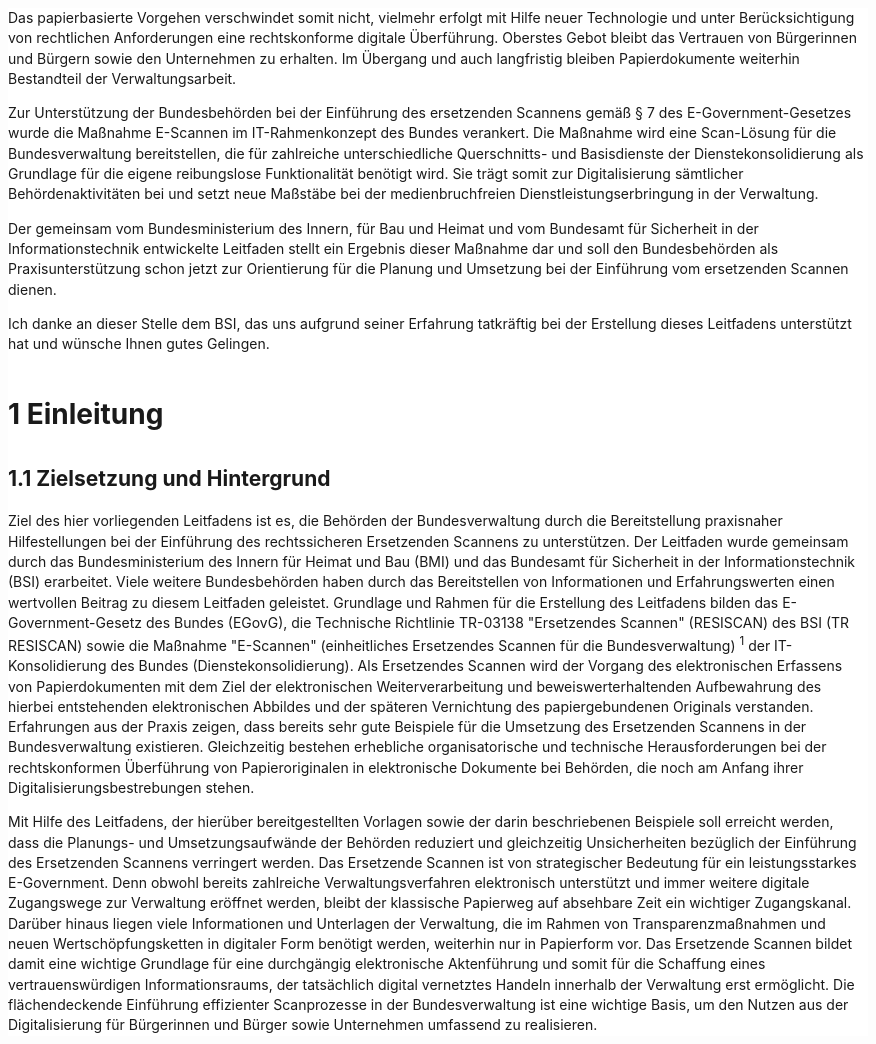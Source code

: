 Das papierbasierte Vorgehen verschwindet somit nicht, vielmehr erfolgt mit Hilfe neuer Technologie und unter Berücksichtigung von rechtlichen Anforderungen eine rechtskonforme digitale Überführung. Oberstes Gebot bleibt das Vertrauen von Bürgerinnen und Bürgern sowie den Unternehmen zu erhalten. Im Übergang und auch langfristig bleiben Papierdokumente weiterhin Bestandteil der Verwaltungsarbeit.

Zur Unterstützung der Bundesbehörden bei der Einführung des ersetzenden Scannens gemäß § 7 des E-Government-Gesetzes wurde die Maßnahme E-Scannen im IT-Rahmenkonzept des Bundes verankert. Die Maßnahme wird eine Scan-Lösung für die Bundesverwaltung bereitstellen, die für zahlreiche unterschiedliche Querschnitts- und Basisdienste der Dienstekonsolidierung als Grundlage für die eigene reibungslose Funktionalität benötigt wird. Sie trägt somit zur Digitalisierung sämtlicher Behördenaktivitäten bei und setzt neue Maßstäbe bei der medienbruchfreien Dienstleistungserbringung in der Verwaltung.

Der gemeinsam vom Bundesministerium des Innern, für Bau und Heimat und vom Bundesamt für Sicherheit in der Informationstechnik entwickelte Leitfaden stellt ein Ergebnis dieser Maßnahme dar und soll den Bundesbehörden als Praxisunterstützung schon jetzt zur Orientierung für die Planung und Umsetzung bei der Einführung vom ersetzenden Scannen dienen.

Ich danke an dieser Stelle dem BSI, das uns aufgrund seiner Erfahrung tatkräftig bei der Erstellung dieses Leitfadens unterstützt hat und wünsche Ihnen gutes Gelingen.

# <span id="page-3-0"></span>1 Einleitung

## <span id="page-3-1"></span>1.1 Zielsetzung und Hintergrund

Ziel des hier vorliegenden Leitfadens ist es, die Behörden der Bundesverwaltung durch die Bereitstellung praxisnaher Hilfestellungen bei der Einführung des rechtssicheren Ersetzenden Scannens zu unterstützen. Der Leitfaden wurde gemeinsam durch das Bundesministerium des Innern für Heimat und Bau (BMI) und das Bundesamt für Sicherheit in der Informationstechnik (BSI) erarbeitet. Viele weitere Bundesbehörden haben durch das Bereitstellen von Informationen und Erfahrungswerten einen wertvollen Beitrag zu diesem Leitfaden geleistet. Grundlage und Rahmen für die Erstellung des Leitfadens bilden das E-Government-Gesetz des Bundes (EGovG), die Technische Richtlinie TR-03138 "Ersetzendes Scannen" (RESISCAN) des BSI (TR RESISCAN) sowie die Maßnahme "E-Scannen" (einheitliches Ersetzendes Scannen für die Bundesverwaltung) <sup>1</sup> der IT-Konsolidierung des Bundes (Dienstekonsolidierung). Als Ersetzendes Scannen wird der Vorgang des elektronischen Erfassens von Papierdokumenten mit dem Ziel der elektronischen Weiterverarbeitung und beweiswerterhaltenden Aufbewahrung des hierbei entstehenden elektronischen Abbildes und der späteren Vernichtung des papiergebundenen Originals verstanden. Erfahrungen aus der Praxis zeigen, dass bereits sehr gute Beispiele für die Umsetzung des Ersetzenden Scannens in der Bundesverwaltung existieren. Gleichzeitig bestehen erhebliche organisatorische und technische Herausforderungen bei der rechtskonformen Überführung von Papieroriginalen in elektronische Dokumente bei Behörden, die noch am Anfang ihrer Digitalisierungsbestrebungen stehen.

Mit Hilfe des Leitfadens, der hierüber bereitgestellten Vorlagen sowie der darin beschriebenen Beispiele soll erreicht werden, dass die Planungs- und Umsetzungsaufwände der Behörden reduziert und gleichzeitig Unsicherheiten bezüglich der Einführung des Ersetzenden Scannens verringert werden. Das Ersetzende Scannen ist von strategischer Bedeutung für ein leistungsstarkes E-Government. Denn obwohl bereits zahlreiche Verwaltungsverfahren elektronisch unterstützt und immer weitere digitale Zugangswege zur Verwaltung eröffnet werden, bleibt der klassische Papierweg auf absehbare Zeit ein wichtiger Zugangskanal. Darüber hinaus liegen viele Informationen und Unterlagen der Verwaltung, die im Rahmen von Transparenzmaßnahmen und neuen Wertschöpfungsketten in digitaler Form benötigt werden, weiterhin nur in Papierform vor. Das Ersetzende Scannen bildet damit eine wichtige Grundlage für eine durchgängig elektronische Aktenführung und somit für die Schaffung eines vertrauenswürdigen Informationsraums, der tatsächlich digital vernetztes Handeln innerhalb der Verwaltung erst ermöglicht. Die flächendeckende Einführung effizienter Scanprozesse in der Bundesverwaltung ist eine wichtige Basis, um den Nutzen aus der Digitalisierung für Bürgerinnen und Bürger sowie Unternehmen umfassend zu realisieren.

